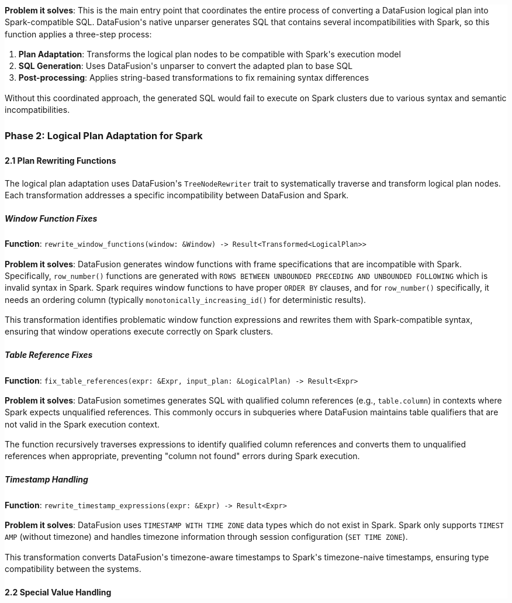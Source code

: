 **Problem it solves**: This is the main entry point that coordinates the entire process of converting a DataFusion logical plan into Spark-compatible SQL. DataFusion's native unparser generates SQL that contains several incompatibilities with Spark, so this function applies a three-step process:

1. **Plan Adaptation**: Transforms the logical plan nodes to be compatible with Spark's execution model
2. **SQL Generation**: Uses DataFusion's unparser to convert the adapted plan to base SQL  
3. **Post-processing**: Applies string-based transformations to fix remaining syntax differences

Without this coordinated approach, the generated SQL would fail to execute on Spark clusters due to various syntax and semantic incompatibilities.

### Phase 2: Logical Plan Adaptation for Spark

#### 2.1 Plan Rewriting Functions

The logical plan adaptation uses DataFusion's `TreeNodeRewriter` trait to systematically traverse and transform logical plan nodes. Each transformation addresses a specific incompatibility between DataFusion and Spark.

##### Window Function Fixes

**Function**: `rewrite_window_functions(window: &Window) -> Result<Transformed<LogicalPlan>>`

**Problem it solves**: DataFusion generates window functions with frame specifications that are incompatible with Spark. Specifically, `row_number()` functions are generated with `ROWS BETWEEN UNBOUNDED PRECEDING AND UNBOUNDED FOLLOWING` which is invalid syntax in Spark. Spark requires window functions to have proper `ORDER BY` clauses, and for `row_number()` specifically, it needs an ordering column (typically `monotonically_increasing_id()` for deterministic results).

This transformation identifies problematic window function expressions and rewrites them with Spark-compatible syntax, ensuring that window operations execute correctly on Spark clusters.

##### Table Reference Fixes

**Function**: `fix_table_references(expr: &Expr, input_plan: &LogicalPlan) -> Result<Expr>`

**Problem it solves**: DataFusion sometimes generates SQL with qualified column references (e.g., `table.column`) in contexts where Spark expects unqualified references. This commonly occurs in subqueries where DataFusion maintains table qualifiers that are not valid in the Spark execution context.

The function recursively traverses expressions to identify qualified column references and converts them to unqualified references when appropriate, preventing "column not found" errors during Spark execution.

##### Timestamp Handling

**Function**: `rewrite_timestamp_expressions(expr: &Expr) -> Result<Expr>`

**Problem it solves**: DataFusion uses `TIMESTAMP WITH TIME ZONE` data types which do not exist in Spark. Spark only supports `TIMESTAMP` (without timezone) and handles timezone information through session configuration (`SET TIME ZONE`). 

This transformation converts DataFusion's timezone-aware timestamps to Spark's timezone-naive timestamps, ensuring type compatibility between the systems.

#### 2.2 Special Value Handling
